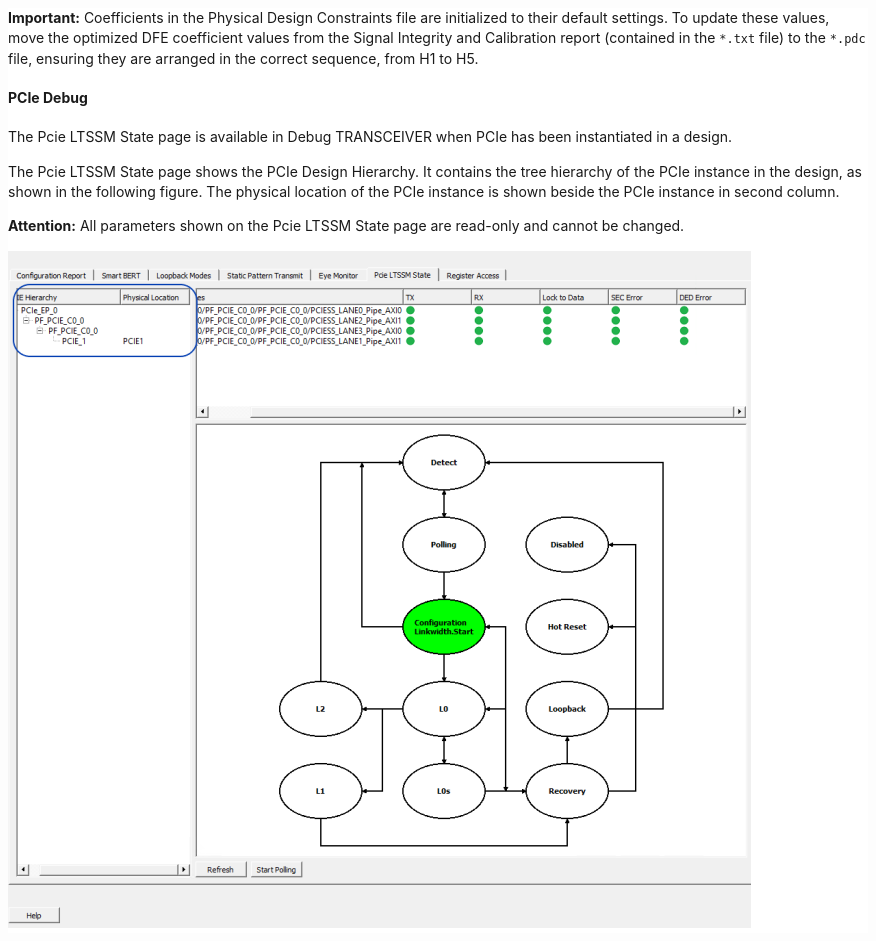 **Important:** Coefficients in the Physical Design Constraints file are initialized to their default settings. To update these values, move the optimized DFE coefficient values from the Signal Integrity and Calibration report \(contained in the `*.txt` file\) to the `*.pdc` file, ensuring they are arranged in the correct sequence, from H1 to H5.

#### PCIe Debug

The Pcie LTSSM State page is available in Debug TRANSCEIVER when PCIe has been instantiated in a design.

The Pcie LTSSM State page shows the PCIe Design Hierarchy. It contains the tree hierarchy of the PCIe instance in the design, as shown in the following figure. The physical location of the PCIe instance is shown beside the PCIe instance in second column.

**Attention:** All parameters shown on the Pcie LTSSM State page are read-only and cannot be changed.

![](GUID-357F077D-81AD-4596-91EE-487D68C41905-low.png "PCIe Design Hierarchy")

